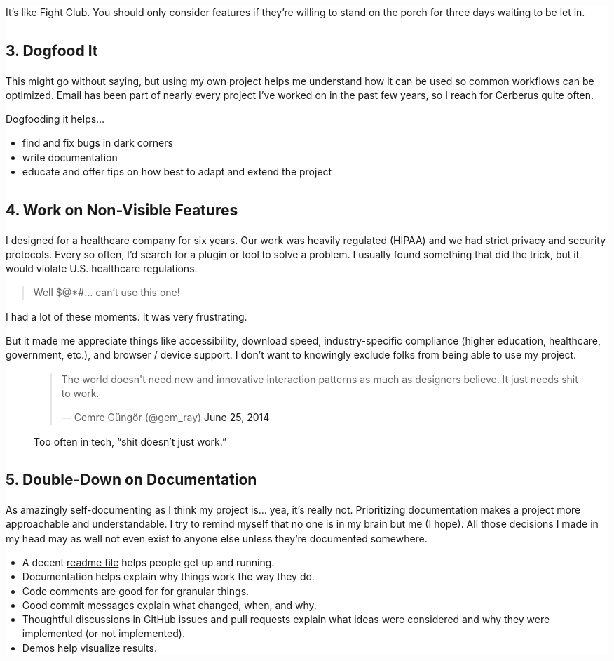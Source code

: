 It’s like Fight Club. You should only consider features if they’re willing to stand on the porch for three days waiting to be let in.

## 3. Dogfood It

This might go without saying, but using my own project helps me understand how it can be used so common workflows can be optimized. Email has been part of nearly every project I’ve worked on in the past few years, so I reach for Cerberus quite often.

Dogfooding it helps…

- find and fix bugs in dark corners
- write documentation
- educate and offer tips on how best to adapt and extend the project

## 4. Work on Non-Visible Features
I designed for a healthcare company for six years. Our work was heavily regulated (HIPAA) and we had strict privacy and security protocols. Every so often, I’d search for a plugin or tool to solve a problem. I usually found something that did the trick, but it would violate U.S. healthcare regulations.

> Well $@*#… can’t use this one!

I had a lot of these moments. It was very frustrating.

But it made me appreciate things like accessibility, download speed, industry-specific compliance (higher education, healthcare, government, etc.), and browser / device support. I don’t want to knowingly exclude folks from being able to use my project.

<figure>
	<blockquote class="twitter-tweet" data-lang="en"><p lang="en" dir="ltr">The world doesn&#39;t need new and innovative interaction patterns as much as designers believe. It just needs shit to work.</p>&mdash; Cemre Güngör (@gem_ray) <a href="https://twitter.com/gem_ray/status/481855135610847233">June 25, 2014</a></blockquote>
	<script async src="//platform.twitter.com/widgets.js" charset="utf-8"></script>
	<figcaption>Too often in tech, “shit doesn’t just work.”</figcaption>
</figure>

## 5. Double-Down on Documentation
As amazingly self-documenting as I think my project is… yea, it’s really not. Prioritizing documentation makes a project more approachable and understandable. I try to remind myself that no one is in my brain but me (I hope). All those decisions I made in my head may as well not even exist to anyone else unless they’re documented somewhere.

- A decent [readme file](https://github.com/LappleApple/feedmereadmes/blob/master/README-maturity-model.md) helps people get up and running.
- Documentation helps explain why things work the way they do.
- Code comments are good for for granular things.
- Good commit messages explain what changed, when, and why.
- Thoughtful discussions in GitHub issues and pull requests explain what ideas were considered and why they were implemented (or not implemented).
- Demos help visualize results.

